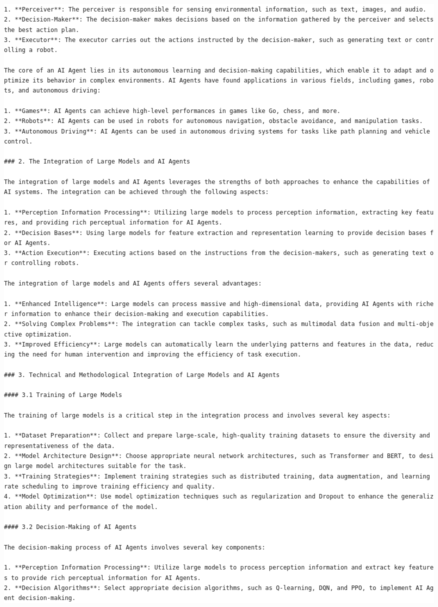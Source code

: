 ```
1. **Perceiver**: The perceiver is responsible for sensing environmental information, such as text, images, and audio.
2. **Decision-Maker**: The decision-maker makes decisions based on the information gathered by the perceiver and selects the best action plan.
3. **Executor**: The executor carries out the actions instructed by the decision-maker, such as generating text or controlling a robot.

The core of an AI Agent lies in its autonomous learning and decision-making capabilities, which enable it to adapt and optimize its behavior in complex environments. AI Agents have found applications in various fields, including games, robots, and autonomous driving:

1. **Games**: AI Agents can achieve high-level performances in games like Go, chess, and more.
2. **Robots**: AI Agents can be used in robots for autonomous navigation, obstacle avoidance, and manipulation tasks.
3. **Autonomous Driving**: AI Agents can be used in autonomous driving systems for tasks like path planning and vehicle control.

### 2. The Integration of Large Models and AI Agents

The integration of large models and AI Agents leverages the strengths of both approaches to enhance the capabilities of AI systems. The integration can be achieved through the following aspects:

1. **Perception Information Processing**: Utilizing large models to process perception information, extracting key features, and providing rich perceptual information for AI Agents.
2. **Decision Bases**: Using large models for feature extraction and representation learning to provide decision bases for AI Agents.
3. **Action Execution**: Executing actions based on the instructions from the decision-makers, such as generating text or controlling robots.

The integration of large models and AI Agents offers several advantages:

1. **Enhanced Intelligence**: Large models can process massive and high-dimensional data, providing AI Agents with richer information to enhance their decision-making and execution capabilities.
2. **Solving Complex Problems**: The integration can tackle complex tasks, such as multimodal data fusion and multi-objective optimization.
3. **Improved Efficiency**: Large models can automatically learn the underlying patterns and features in the data, reducing the need for human intervention and improving the efficiency of task execution.

### 3. Technical and Methodological Integration of Large Models and AI Agents

#### 3.1 Training of Large Models

The training of large models is a critical step in the integration process and involves several key aspects:

1. **Dataset Preparation**: Collect and prepare large-scale, high-quality training datasets to ensure the diversity and representativeness of the data.
2. **Model Architecture Design**: Choose appropriate neural network architectures, such as Transformer and BERT, to design large model architectures suitable for the task.
3. **Training Strategies**: Implement training strategies such as distributed training, data augmentation, and learning rate scheduling to improve training efficiency and quality.
4. **Model Optimization**: Use model optimization techniques such as regularization and Dropout to enhance the generalization ability and performance of the model.

#### 3.2 Decision-Making of AI Agents

The decision-making process of AI Agents involves several key components:

1. **Perception Information Processing**: Utilize large models to process perception information and extract key features to provide rich perceptual information for AI Agents.
2. **Decision Algorithms**: Select appropriate decision algorithms, such as Q-learning, DQN, and PPO, to implement AI Agent decision-making.
```